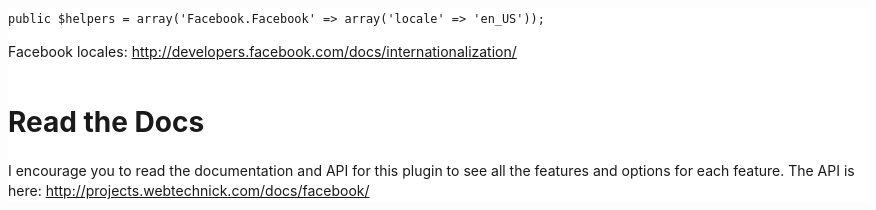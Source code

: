 	public $helpers = array('Facebook.Facebook' => array('locale' => 'en_US'));
	
Facebook locales: <http://developers.facebook.com/docs/internationalization/>


# Read the Docs
I encourage you to read the documentation and API for this plugin to see all the features and options for each feature.  The API is here:
<http://projects.webtechnick.com/docs/facebook/>
